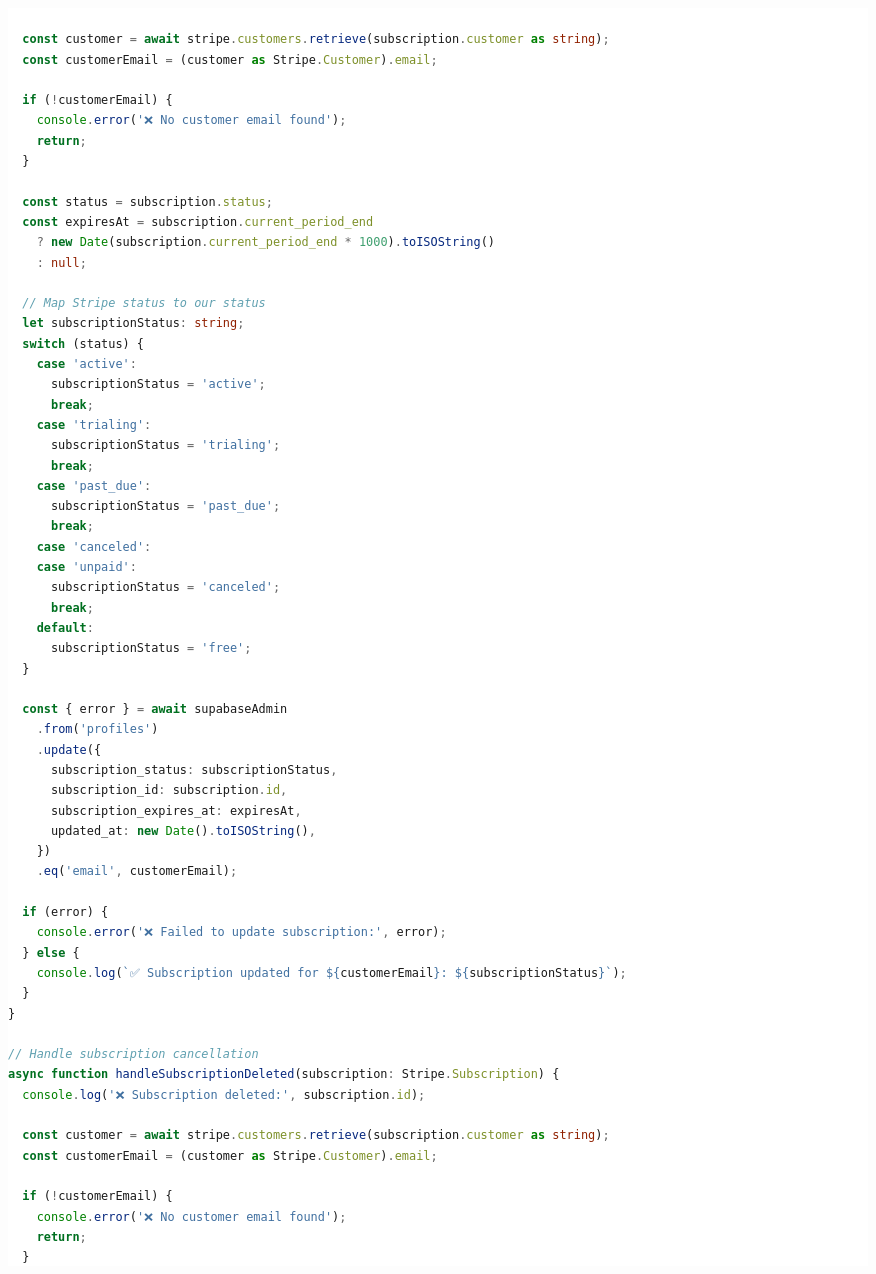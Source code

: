 ```typescript

  const customer = await stripe.customers.retrieve(subscription.customer as string);
  const customerEmail = (customer as Stripe.Customer).email;

  if (!customerEmail) {
    console.error('❌ No customer email found');
    return;
  }

  const status = subscription.status;
  const expiresAt = subscription.current_period_end
    ? new Date(subscription.current_period_end * 1000).toISOString()
    : null;

  // Map Stripe status to our status
  let subscriptionStatus: string;
  switch (status) {
    case 'active':
      subscriptionStatus = 'active';
      break;
    case 'trialing':
      subscriptionStatus = 'trialing';
      break;
    case 'past_due':
      subscriptionStatus = 'past_due';
      break;
    case 'canceled':
    case 'unpaid':
      subscriptionStatus = 'canceled';
      break;
    default:
      subscriptionStatus = 'free';
  }

  const { error } = await supabaseAdmin
    .from('profiles')
    .update({
      subscription_status: subscriptionStatus,
      subscription_id: subscription.id,
      subscription_expires_at: expiresAt,
      updated_at: new Date().toISOString(),
    })
    .eq('email', customerEmail);

  if (error) {
    console.error('❌ Failed to update subscription:', error);
  } else {
    console.log(`✅ Subscription updated for ${customerEmail}: ${subscriptionStatus}`);
  }
}

// Handle subscription cancellation
async function handleSubscriptionDeleted(subscription: Stripe.Subscription) {
  console.log('❌ Subscription deleted:', subscription.id);

  const customer = await stripe.customers.retrieve(subscription.customer as string);
  const customerEmail = (customer as Stripe.Customer).email;

  if (!customerEmail) {
    console.error('❌ No customer email found');
    return;
  }

```